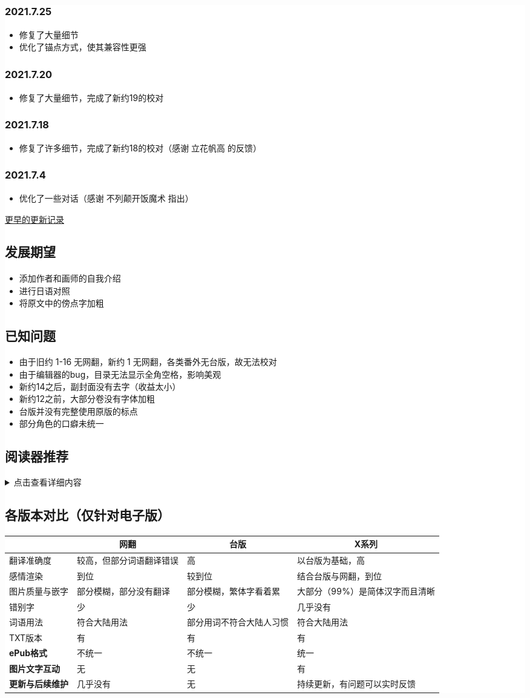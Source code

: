 ### 2021.7.25
- 修复了大量细节
- 优化了锚点方式，使其兼容性更强

### 2021.7.20
- 修复了大量细节，完成了新约19的校对

### 2021.7.18
- 修复了许多细节，完成了新约18的校对（感谢 立花帆高 的反馈）

### 2021.7.4
- 优化了一些对话（感谢 不列颠开饭魔术 指出）

[更早的更新记录](https://github.com/1204244136/index-X/blob/master/%E6%9B%B4%E6%97%A9%E7%9A%84%E6%9B%B4%E6%96%B0%E8%AE%B0%E5%BD%95.md)

## 发展期望
- 添加作者和画师的自我介绍
- 进行日语对照
- 将原文中的傍点字加粗

## 已知问题
- 由于旧约 1-16 无网翻，新约 1 无网翻，各类番外无台版，故无法校对
- 由于编辑器的bug，目录无法显示全角空格，影响美观
- 新约14之后，副封面没有去字（收益太小）
- 新约12之前，大部分卷没有字体加粗
- 台版并没有完整使用原版的标点
- 部分角色的口癖未统一

## 阅读器推荐

<details><summary>点击查看详细内容</summary></details>

## 各版本对比（仅针对电子版）
|                  | 网翻                  | 台版                   | X系列                             |
|------------------|--------------------------|--------------------------|---------------------------------|
| 翻译准确度       | 较高，但部分词语翻译错误 | 高                       | 以台版为基础，高                |
| 感情渲染         | 到位                     | 较到位                   | 结合台版与网翻，到位            |
| 图片质量与嵌字   | 部分模糊，部分没有翻译   | 部分模糊，繁体字看着累   | 大部分（99%）是简体汉字而且清晰 |
| 错别字           | 少                       | 少                       | 几乎没有                            |
| 词语用法         | 符合大陆用法             | 部分用词不符合大陆人习惯 | 符合大陆用法                    |
| TXT版本          | 有                       | 有                       | 有                              |
| **ePub格式**       | 不统一                   | 不统一                   | 统一                            |
| **图片文字互动**   | 无                       | 无                       | 有                              |
| **更新与后续维护** | 几乎没有                       | 无                       | 持续更新，有问题可以实时反馈    |
